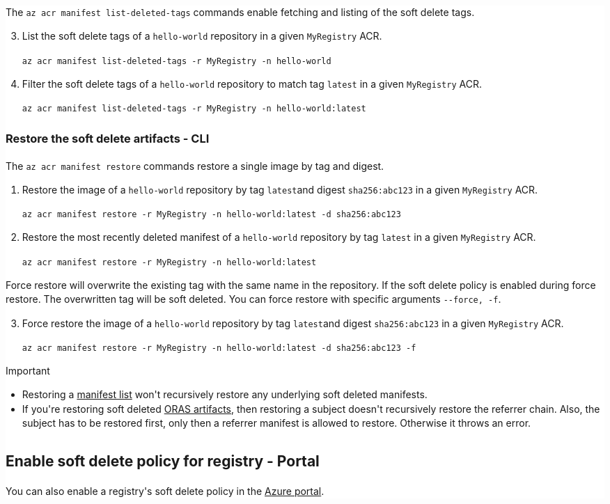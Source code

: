 The `az acr manifest list-deleted-tags` commands  enable fetching and listing of the soft delete tags.

3. List the soft delete tags of a `hello-world` repository in a given `MyRegistry` ACR.

    ```azurecli-interactive
    az acr manifest list-deleted-tags -r MyRegistry -n hello-world
    ```

4. Filter the soft delete tags of a `hello-world` repository to match tag `latest` in a given `MyRegistry` ACR.

    ```azurecli-interactive
    az acr manifest list-deleted-tags -r MyRegistry -n hello-world:latest
    ```

### Restore the soft delete artifacts - CLI

The `az acr manifest restore` commands restore a single image by tag and digest. 

1. Restore the image of a `hello-world` repository by tag `latest`and digest `sha256:abc123` in a given `MyRegistry` ACR.

    ```azurecli-interactive
    az acr manifest restore -r MyRegistry -n hello-world:latest -d sha256:abc123
    ```

2. Restore the most recently deleted manifest of a `hello-world` repository by tag `latest` in a given `MyRegistry` ACR.

    ```azurecli-interactive
    az acr manifest restore -r MyRegistry -n hello-world:latest
    ```

Force restore will overwrite the existing tag with the same name in the repository. If the soft delete policy is enabled during force restore. The overwritten tag will be soft deleted. You can force restore with specific arguments `--force, -f`.  

3. Force restore the image of a `hello-world` repository by tag `latest`and digest `sha256:abc123` in a given `MyRegistry` ACR.

    ```azurecli-interactive
    az acr manifest restore -r MyRegistry -n hello-world:latest -d sha256:abc123 -f
    ```

> [!IMPORTANT]
>* Restoring a [manifest list](push-multi-architecture-images.md#manifest-list) won't recursively restore any underlying soft deleted manifests.
>* If you're restoring soft deleted [ORAS artifacts](container-registry-oras-artifacts.md), then restoring a subject doesn't recursively restore the referrer chain. Also, the subject has to be restored first, only then a referrer manifest is allowed to restore. Otherwise it throws an error.

## Enable soft delete policy for registry - Portal

You can also enable a registry's soft delete policy in the [Azure portal](https://portal.azure.com). 
